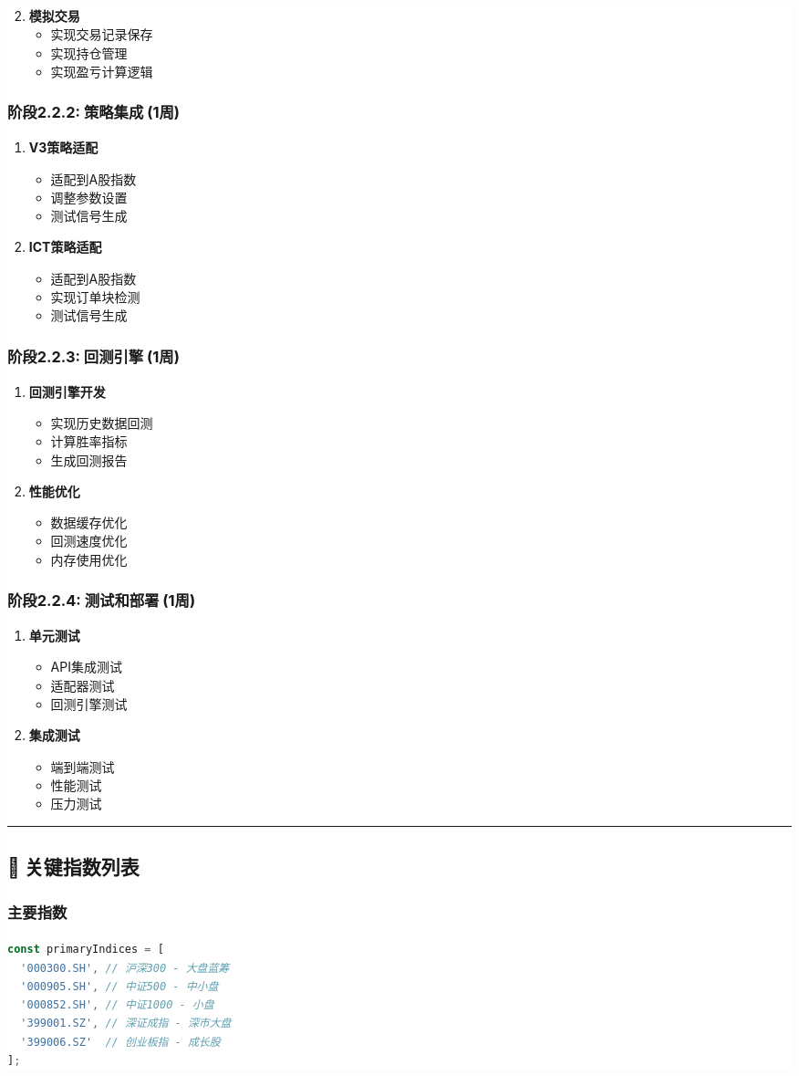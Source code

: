 2. **模拟交易**
   - 实现交易记录保存
   - 实现持仓管理
   - 实现盈亏计算逻辑

### 阶段2.2.2: 策略集成 (1周)
1. **V3策略适配**
   - 适配到A股指数
   - 调整参数设置
   - 测试信号生成

2. **ICT策略适配**
   - 适配到A股指数
   - 实现订单块检测
   - 测试信号生成

### 阶段2.2.3: 回测引擎 (1周)
1. **回测引擎开发**
   - 实现历史数据回测
   - 计算胜率指标
   - 生成回测报告

2. **性能优化**
   - 数据缓存优化
   - 回测速度优化
   - 内存使用优化

### 阶段2.2.4: 测试和部署 (1周)
1. **单元测试**
   - API集成测试
   - 适配器测试
   - 回测引擎测试

2. **集成测试**
   - 端到端测试
   - 性能测试
   - 压力测试

---

## 🎯 关键指数列表

### 主要指数
```javascript
const primaryIndices = [
  '000300.SH', // 沪深300 - 大盘蓝筹
  '000905.SH', // 中证500 - 中小盘
  '000852.SH', // 中证1000 - 小盘
  '399001.SZ', // 深证成指 - 深市大盘
  '399006.SZ'  // 创业板指 - 成长股
];
```
